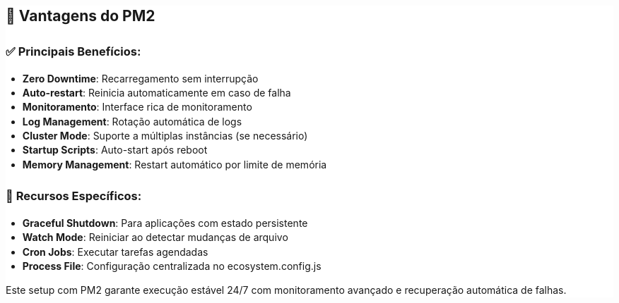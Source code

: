 ```bash
```

## 🎯 Vantagens do PM2

### ✅ **Principais Benefícios:**
- **Zero Downtime**: Recarregamento sem interrupção
- **Auto-restart**: Reinicia automaticamente em caso de falha
- **Monitoramento**: Interface rica de monitoramento
- **Log Management**: Rotação automática de logs
- **Cluster Mode**: Suporte a múltiplas instâncias (se necessário)
- **Startup Scripts**: Auto-start após reboot
- **Memory Management**: Restart automático por limite de memória

### 🔧 **Recursos Específicos:**
- **Graceful Shutdown**: Para aplicações com estado persistente
- **Watch Mode**: Reiniciar ao detectar mudanças de arquivo
- **Cron Jobs**: Executar tarefas agendadas
- **Process File**: Configuração centralizada no ecosystem.config.js

Este setup com PM2 garante execução estável 24/7 com monitoramento avançado e recuperação automática de falhas.